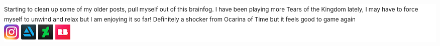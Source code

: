 <small>
 Starting to clean up some of my older posts, pull myself out of this brainfog. I have been playing more Tears of the Kingdom lately, I may have to force myself to unwind and relax but I am enjoying it so far! Definitely a shocker from Ocarina of Time but it feels good to game again    </small>
 <br>
    <a href="https://www.instagram.com/p/CseJyODRSJj/?igshid=ZWQyN2ExYTkwZQ=="><img class="social-media-icons" src="https://raw.githubusercontent.com/ErikaVasNormandy/erikavasnormandy.github.io/master/img/social-media-icons/social-media-icon-instagram.png"></a>
    <a href="https://www.artstation.com/artwork/Dvdwyo"><img class="social-media-icons" src="https://raw.githubusercontent.com/ErikaVasNormandy/erikavasnormandy.github.io/master/img/social-media-icons/social-media-icon-artstation.png"></a>
    <a href="https://www.deviantart.com/technomancer-01/art/On-The-Nature-of-Tarnished-Souls-Vyke-963358234"><img class="social-media-icons" src="https://raw.githubusercontent.com/ErikaVasNormandy/erikavasnormandy.github.io/master/img/social-media-icons/social-media-icon-deviantart.png"></a>
    <a href="https://www.redbubble.com/people/technomancer-01/shop/"><img class="social-media-icons" src="https://raw.githubusercontent.com/ErikaVasNormandy/erikavasnormandy.github.io/master/img/social-media-icons/social-media-icon-redbubble.png"></a>
</p>
</div>




<div style="clear: left;" class="imageContainer">
    <p style="float: left;">